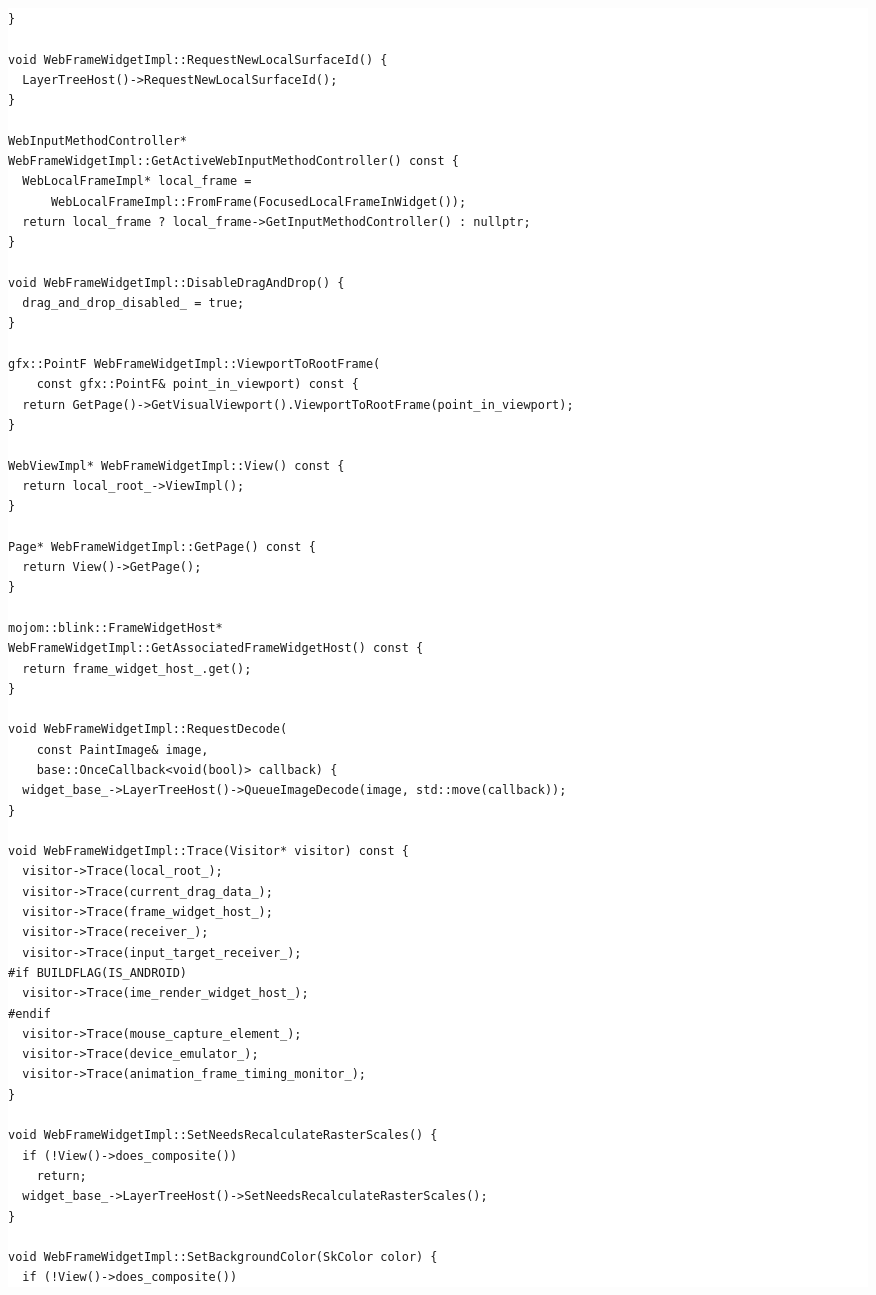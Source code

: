 ```
}

void WebFrameWidgetImpl::RequestNewLocalSurfaceId() {
  LayerTreeHost()->RequestNewLocalSurfaceId();
}

WebInputMethodController*
WebFrameWidgetImpl::GetActiveWebInputMethodController() const {
  WebLocalFrameImpl* local_frame =
      WebLocalFrameImpl::FromFrame(FocusedLocalFrameInWidget());
  return local_frame ? local_frame->GetInputMethodController() : nullptr;
}

void WebFrameWidgetImpl::DisableDragAndDrop() {
  drag_and_drop_disabled_ = true;
}

gfx::PointF WebFrameWidgetImpl::ViewportToRootFrame(
    const gfx::PointF& point_in_viewport) const {
  return GetPage()->GetVisualViewport().ViewportToRootFrame(point_in_viewport);
}

WebViewImpl* WebFrameWidgetImpl::View() const {
  return local_root_->ViewImpl();
}

Page* WebFrameWidgetImpl::GetPage() const {
  return View()->GetPage();
}

mojom::blink::FrameWidgetHost*
WebFrameWidgetImpl::GetAssociatedFrameWidgetHost() const {
  return frame_widget_host_.get();
}

void WebFrameWidgetImpl::RequestDecode(
    const PaintImage& image,
    base::OnceCallback<void(bool)> callback) {
  widget_base_->LayerTreeHost()->QueueImageDecode(image, std::move(callback));
}

void WebFrameWidgetImpl::Trace(Visitor* visitor) const {
  visitor->Trace(local_root_);
  visitor->Trace(current_drag_data_);
  visitor->Trace(frame_widget_host_);
  visitor->Trace(receiver_);
  visitor->Trace(input_target_receiver_);
#if BUILDFLAG(IS_ANDROID)
  visitor->Trace(ime_render_widget_host_);
#endif
  visitor->Trace(mouse_capture_element_);
  visitor->Trace(device_emulator_);
  visitor->Trace(animation_frame_timing_monitor_);
}

void WebFrameWidgetImpl::SetNeedsRecalculateRasterScales() {
  if (!View()->does_composite())
    return;
  widget_base_->LayerTreeHost()->SetNeedsRecalculateRasterScales();
}

void WebFrameWidgetImpl::SetBackgroundColor(SkColor color) {
  if (!View()->does_composite())
```